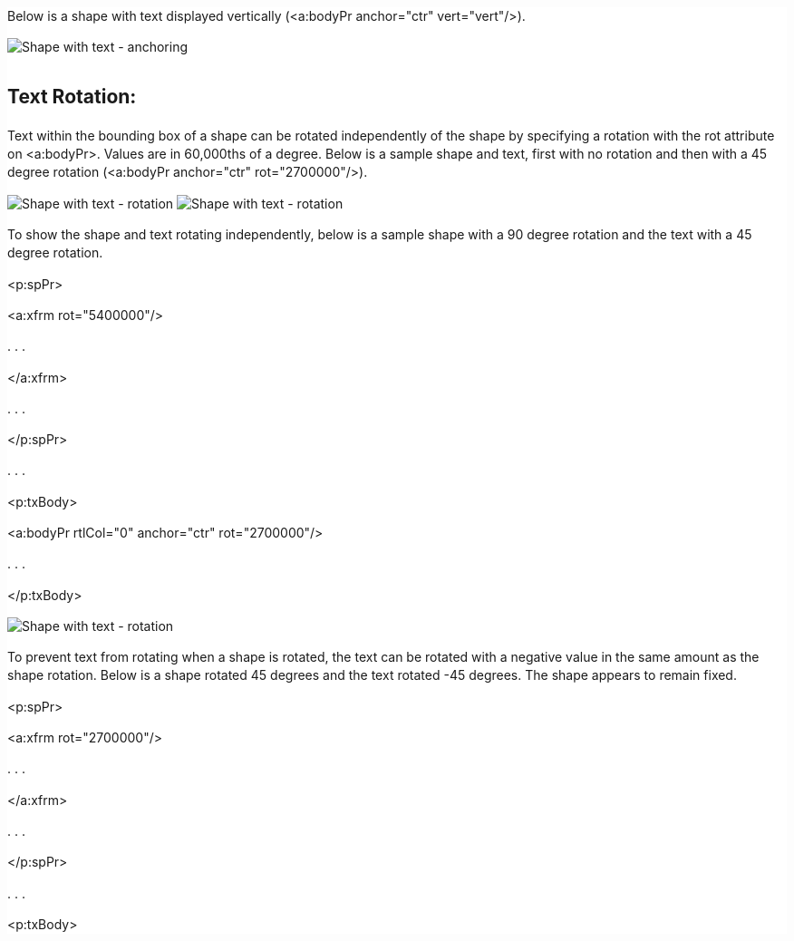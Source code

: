 Below is a shape with text displayed vertically (<a:bodyPr anchor="ctr" vert="vert"/>).

![Shape with text - anchoring](drwImages\drwSp-text-vert1.gif)

## Text Rotation:

Text within the bounding box of a shape can be rotated independently of the shape by specifying a rotation with the rot attribute on <a:bodyPr>. Values are in 60,000ths of a degree. Below is a sample shape and text, first with no rotation and then with a 45 degree rotation (<a:bodyPr anchor="ctr" rot="2700000"/>).

![Shape with text - rotation](drwImages\drwSp-text-rotate1.gif) ![Shape with text - rotation](drwImages\drwSp-text-rotate2.gif)

To show the shape and text rotating independently, below is a sample shape with a 90 degree rotation and the text with a 45 degree rotation.

<p:spPr>

<a:xfrm rot="5400000"/>

. . .

</a:xfrm>

. . .

</p:spPr>

. . .

<p:txBody>

<a:bodyPr rtlCol="0" anchor="ctr" rot="2700000"/>

. . .

</p:txBody>

![Shape with text - rotation](drwImages\drwSp-text-rotate3.gif)

To prevent text from rotating when a shape is rotated, the text can be rotated with a negative value in the same amount as the shape rotation. Below is a shape rotated 45 degrees and the text rotated -45 degrees. The shape appears to remain fixed.

<p:spPr>

<a:xfrm rot="2700000"/>

. . .

</a:xfrm>

. . .

</p:spPr>

. . .

<p:txBody>
